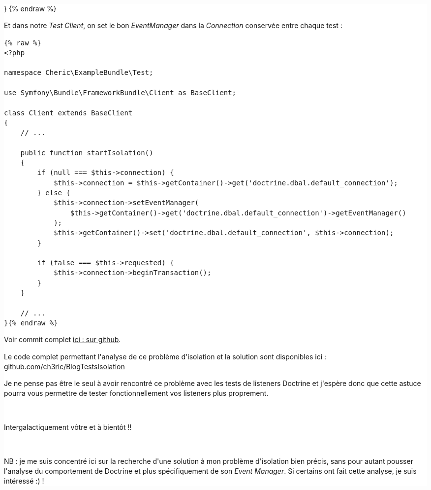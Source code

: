 }
{% endraw %}
</pre>

Et dans notre <em>Test Client</em>, on set le bon <em>EventManager</em> dans la <em>Connection</em> conservée entre chaque test :

<pre class="lang:default decode:true" title="src/Cheric/ExampleBundle/Test/Client.php">
{% raw %}
&lt;?php

namespace Cheric\ExampleBundle\Test;

use Symfony\Bundle\FrameworkBundle\Client as BaseClient;

class Client extends BaseClient
{
    // ...

    public function startIsolation()
    {
        if (null === $this-&gt;connection) {
            $this-&gt;connection = $this-&gt;getContainer()-&gt;get('doctrine.dbal.default_connection');
        } else {
            $this-&gt;connection-&gt;setEventManager(
                $this-&gt;getContainer()-&gt;get('doctrine.dbal.default_connection')-&gt;getEventManager()
            );
            $this-&gt;getContainer()-&gt;set('doctrine.dbal.default_connection', $this-&gt;connection);
        }

        if (false === $this-&gt;requested) {
            $this-&gt;connection-&gt;beginTransaction();
        }
    }

    // ...
}{% endraw %}
</pre>

Voir commit complet <a title="Commit Solution" href="https://github.com/ch3ric/BlogTestsIsolation/commit/2038a61e723f3091b7dd935cf3da9f3cc57651e1#diff-d618fa2c315d1d7b933528805e889d00R55" target="_blank">ici : sur github</a>.

Le code complet permettant l'analyse de ce problème d'isolation et la solution sont disponibles ici : <a title="github.com/ch3ric/BlogTestsIsolation" href="https://github.com/ch3ric/BlogTestsIsolation" target="_blank">github.com/ch3ric/BlogTestsIsolation</a>

Je ne pense pas être le seul à avoir rencontré ce problème avec les tests de listeners Doctrine et j'espère donc que cette astuce pourra vous permettre de tester fonctionnellement vos listeners plus proprement.

&nbsp;

Intergalactiquement vôtre et à bientôt !!

&nbsp;

NB : je me suis concentré ici sur la recherche d'une solution à mon problème d'isolation bien précis, sans pour autant pousser l'analyse du comportement de Doctrine et plus spécifiquement de son <em>Event Manager</em>. Si certains ont fait cette analyse, je suis intéressé :) !


